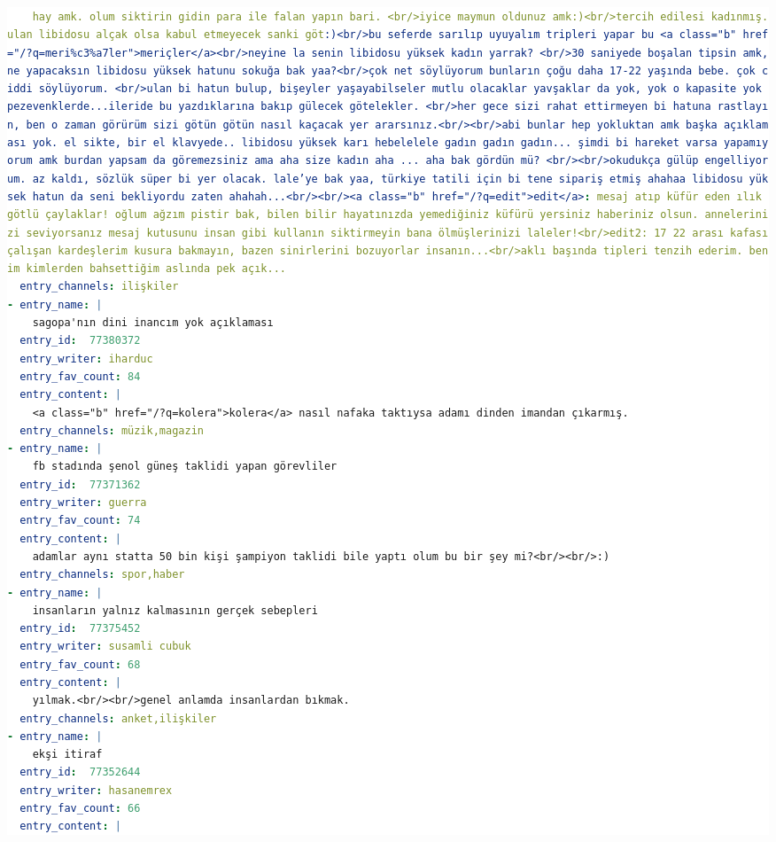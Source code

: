```yaml
    hay amk. olum siktirin gidin para ile falan yapın bari. <br/>iyice maymun oldunuz amk:)<br/>tercih edilesi kadınmış. ulan libidosu alçak olsa kabul etmeyecek sanki göt:)<br/>bu seferde sarılıp uyuyalım tripleri yapar bu <a class="b" href="/?q=meri%c3%a7ler">meriçler</a><br/>neyine la senin libidosu yüksek kadın yarrak? <br/>30 saniyede boşalan tipsin amk, ne yapacaksın libidosu yüksek hatunu sokuğa bak yaa?<br/>çok net söylüyorum bunların çoğu daha 17-22 yaşında bebe. çok ciddi söylüyorum. <br/>ulan bi hatun bulup, bişeyler yaşayabilseler mutlu olacaklar yavşaklar da yok, yok o kapasite yok pezevenklerde...ileride bu yazdıklarına bakıp gülecek götelekler. <br/>her gece sizi rahat ettirmeyen bi hatuna rastlayın, ben o zaman görürüm sizi götün götün nasıl kaçacak yer ararsınız.<br/><br/>abi bunlar hep yokluktan amk başka açıklaması yok. el sikte, bir el klavyede.. libidosu yüksek karı hebelelele gadın gadın gadın... şimdi bi hareket varsa yapamıyorum amk burdan yapsam da göremezsiniz ama aha size kadın aha ... aha bak gördün mü? <br/><br/>okudukça gülüp engelliyorum. az kaldı, sözlük süper bi yer olacak. lale’ye bak yaa, türkiye tatili için bi tene sipariş etmiş ahahaa libidosu yüksek hatun da seni bekliyordu zaten ahahah...<br/><br/><a class="b" href="/?q=edit">edit</a>: mesaj atıp küfür eden ılık götlü çaylaklar! oğlum ağzım pistir bak, bilen bilir hayatınızda yemediğiniz küfürü yersiniz haberiniz olsun. annelerinizi seviyorsanız mesaj kutusunu insan gibi kullanın siktirmeyin bana ölmüşlerinizi laleler!<br/>edit2: 17 22 arası kafası çalışan kardeşlerim kusura bakmayın, bazen sinirlerini bozuyorlar insanın...<br/>aklı başında tipleri tenzih ederim. benim kimlerden bahsettiğim aslında pek açık...
  entry_channels: ilişkiler
- entry_name: |
    sagopa'nın dini inancım yok açıklaması
  entry_id:  77380372
  entry_writer: iharduc
  entry_fav_count: 84
  entry_content: |
    <a class="b" href="/?q=kolera">kolera</a> nasıl nafaka taktıysa adamı dinden imandan çıkarmış.
  entry_channels: müzik,magazin
- entry_name: |
    fb stadında şenol güneş taklidi yapan görevliler
  entry_id:  77371362
  entry_writer: guerra
  entry_fav_count: 74
  entry_content: |
    adamlar aynı statta 50 bin kişi şampiyon taklidi bile yaptı olum bu bir şey mi?<br/><br/>:)
  entry_channels: spor,haber
- entry_name: |
    insanların yalnız kalmasının gerçek sebepleri
  entry_id:  77375452
  entry_writer: susamli cubuk
  entry_fav_count: 68
  entry_content: |
    yılmak.<br/><br/>genel anlamda insanlardan bıkmak.
  entry_channels: anket,ilişkiler
- entry_name: |
    ekşi itiraf
  entry_id:  77352644
  entry_writer: hasanemrex
  entry_fav_count: 66
  entry_content: |
```